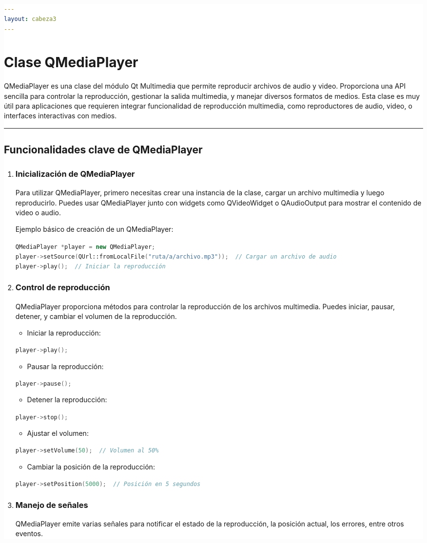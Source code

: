 ```yaml
---
layout: cabeza3
---
```


# Clase QMediaPlayer
QMediaPlayer es una clase del módulo Qt Multimedia que permite reproducir archivos de audio y video. Proporciona una API sencilla para controlar la reproducción, gestionar la salida multimedia, y manejar diversos formatos de medios. Esta clase es muy útil para aplicaciones que requieren integrar funcionalidad de reproducción multimedia, como reproductores de audio, video, o interfaces interactivas con medios.
***
## Funcionalidades clave de QMediaPlayer
1. ### Inicialización de QMediaPlayer
    Para utilizar QMediaPlayer, primero necesitas crear una instancia de la clase, cargar un archivo multimedia y luego reproducirlo. Puedes usar QMediaPlayer junto con widgets como QVideoWidget o QAudioOutput para mostrar el contenido de video o audio.

    Ejemplo básico de creación de un QMediaPlayer:
    ```cpp
    QMediaPlayer *player = new QMediaPlayer;
    player->setSource(QUrl::fromLocalFile("ruta/a/archivo.mp3"));  // Cargar un archivo de audio
    player->play();  // Iniciar la reproducción
    ```
2. ### Control de reproducción
    QMediaPlayer proporciona métodos para controlar la reproducción de los archivos multimedia. Puedes iniciar, pausar, detener, y cambiar el volumen de la reproducción.

    - Iniciar la reproducción:
    ```cpp
    player->play();
    ```
    - Pausar la reproducción:
    ```cpp
    player->pause();
    ```
    - Detener la reproducción:
    ```cpp
    player->stop();
    ```
    - Ajustar el volumen:
    ```cpp
    player->setVolume(50);  // Volumen al 50%
    ```
    - Cambiar la posición de la reproducción:
    ```cpp
    player->setPosition(5000);  // Posición en 5 segundos
    ```
3. ### Manejo de señales
    QMediaPlayer emite varias señales para notificar el estado de la reproducción, la posición actual, los errores, entre otros eventos.
